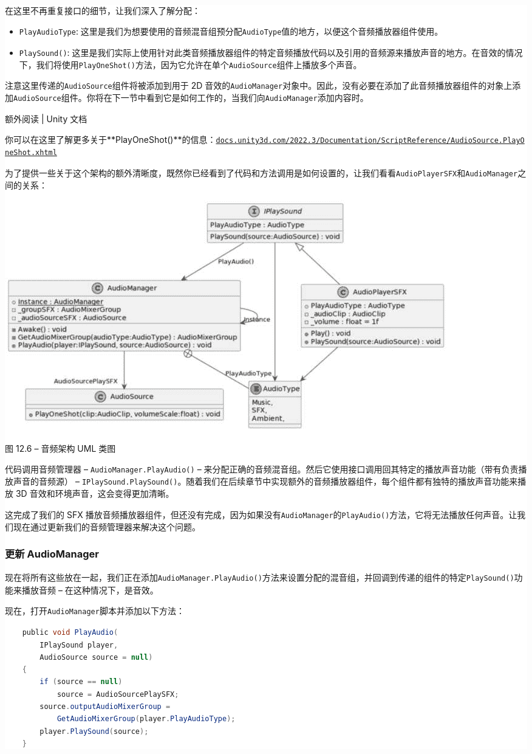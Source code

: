 在这里不再重复接口的细节，让我们深入了解分配：

+   `PlayAudioType`: 这里是我们为想要使用的音频混音组预分配`AudioType`值的地方，以便这个音频播放器组件使用。

+   `PlaySound()`: 这里是我们实际上使用针对此类音频播放器组件的特定音频播放代码以及引用的音频源来播放声音的地方。在音效的情况下，我们将使用`PlayOneShot()`方法，因为它允许在单个`AudioSource`组件上播放多个声音。

注意这里传递的`AudioSource`组件将被添加到用于 2D 音效的`AudioManager`对象中。因此，没有必要在添加了此音频播放器组件的对象上添加`AudioSource`组件。你将在下一节中看到它是如何工作的，当我们向`AudioManager`添加内容时。

额外阅读 | Unity 文档

你可以在这里了解更多关于**PlayOneShot()**的信息：[`docs.unity3d.com/2022.3/Documentation/ScriptReference/AudioSource.PlayOneShot.xhtml`](https://docs.unity3d.com/2022.3/Documentation/ScriptReference/AudioSource.PlayOneShot.xhtml)

为了提供一些关于这个架构的额外清晰度，既然你已经看到了代码和方法调用是如何设置的，让我们看看`AudioPlayerSFX`和`AudioManager`之间的关系：

![图 12.6 – 音频架构 UML 类图](img/B18347_12_06.jpg)

图 12.6 – 音频架构 UML 类图

代码调用音频管理器 – `AudioManager.PlayAudio()` – 来分配正确的音频混音组。然后它使用接口调用回其特定的播放声音功能（带有负责播放声音的音频源） – `IPlaySound.PlaySound()`。随着我们在后续章节中实现额外的音频播放器组件，每个组件都有独特的播放声音功能来播放 3D 音效和环境声音，这会变得更加清晰。

这完成了我们的 SFX 播放音频播放器组件，但还没有完成，因为如果没有`AudioManager`的`PlayAudio()`方法，它将无法播放任何声音。让我们现在通过更新我们的音频管理器来解决这个问题。

### 更新 AudioManager

现在将所有这些放在一起，我们正在添加`AudioManager.PlayAudio()`方法来设置分配的混音组，并回调到传递的组件的特定`PlaySound()`功能来播放音频 – 在这种情况下，是音效。

现在，打开`AudioManager`脚本并添加以下方法：

```cs
    public void PlayAudio(
        IPlaySound player,
        AudioSource source = null)
    {
        if (source == null)
            source = AudioSourcePlaySFX;
        source.outputAudioMixerGroup =
            GetAudioMixerGroup(player.PlayAudioType);
        player.PlaySound(source);
    }
```
